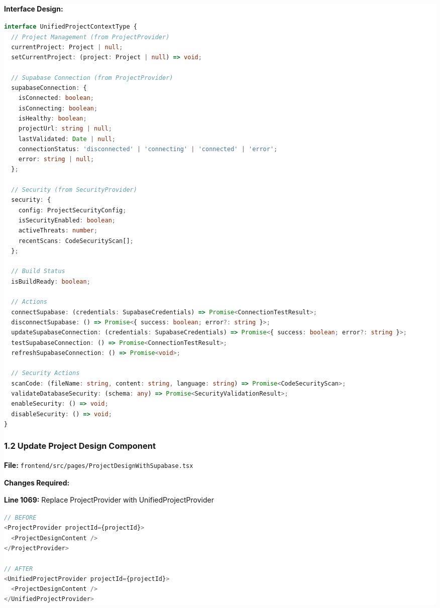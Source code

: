 **Interface Design:**
```typescript
interface UnifiedProjectContextType {
  // Project Management (from ProjectProvider)
  currentProject: Project | null;
  setCurrentProject: (project: Project | null) => void;
  
  // Supabase Connection (from ProjectProvider)
  supabaseConnection: {
    isConnected: boolean;
    isConnecting: boolean;
    isHealthy: boolean;
    projectUrl: string | null;
    lastValidated: Date | null;
    connectionStatus: 'disconnected' | 'connecting' | 'connected' | 'error';
    error: string | null;
  };
  
  // Security (from SecurityProvider)
  security: {
    config: ProjectSecurityConfig;
    isSecurityEnabled: boolean;
    activeThreats: number;
    recentScans: CodeSecurityScan[];
  };
  
  // Build Status
  isBuildReady: boolean;
  
  // Actions
  connectSupabase: (credentials: SupabaseCredentials) => Promise<ConnectionTestResult>;
  disconnectSupabase: () => Promise<{ success: boolean; error?: string }>;
  updateSupabaseConnection: (credentials: SupabaseCredentials) => Promise<{ success: boolean; error?: string }>;
  testSupabaseConnection: () => Promise<ConnectionTestResult>;
  refreshSupabaseConnection: () => Promise<void>;
  
  // Security Actions
  scanCode: (fileName: string, content: string, language: string) => Promise<CodeSecurityScan>;
  validateDatabaseSecurity: (schema: any) => Promise<SecurityValidationResult>;
  enableSecurity: () => void;
  disableSecurity: () => void;
}
```

### 1.2 Update Project Design Component

**File:** `frontend/src/pages/ProjectDesignWithSupabase.tsx`

**Changes Required:**

**Line 1069:** Replace ProjectProvider with UnifiedProjectProvider
```typescript
// BEFORE
<ProjectProvider projectId={projectId}>
  <ProjectDesignContent />
</ProjectProvider>

// AFTER  
<UnifiedProjectProvider projectId={projectId}>
  <ProjectDesignContent />
</UnifiedProjectProvider>
```
